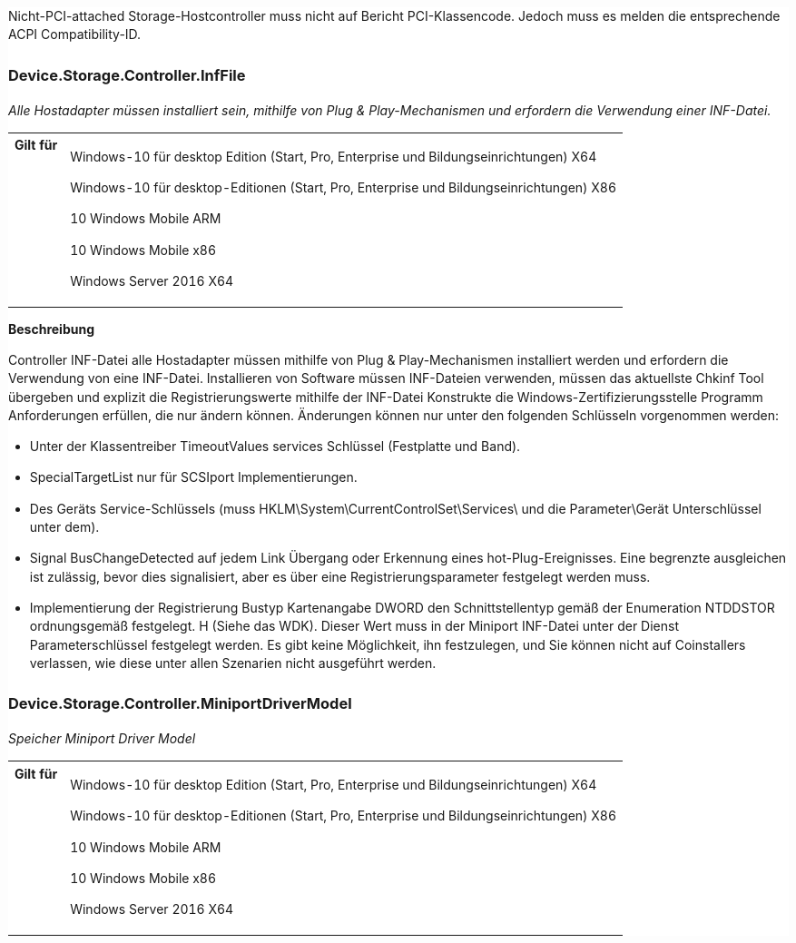 Nicht-PCI-attached Storage-Hostcontroller muss nicht auf Bericht PCI-Klassencode. Jedoch muss es melden die entsprechende ACPI Compatibility-ID.
 

### <a name="devicestoragecontrollerinffile"></a>Device.Storage.Controller.InfFile

*Alle Hostadapter müssen installiert sein, mithilfe von Plug & Play-Mechanismen und erfordern die Verwendung einer INF-Datei.*

<table>
<tr>
<th>Gilt für</th>
<td>
<p>Windows-10 für desktop Edition (Start, Pro, Enterprise und Bildungseinrichtungen) X64</p>
<p>Windows-10 für desktop-Editionen (Start, Pro, Enterprise und Bildungseinrichtungen) X86</p>
<p>10 Windows Mobile ARM</p>
<p>10 Windows Mobile x86</p>
<p>Windows Server 2016 X64</p>
</td></tr></table>

**Beschreibung**

Controller INF-Datei alle Hostadapter müssen mithilfe von Plug & Play-Mechanismen installiert werden und erfordern die Verwendung von eine INF-Datei. Installieren von Software müssen INF-Dateien verwenden, müssen das aktuellste Chkinf Tool übergeben und explizit die Registrierungswerte mithilfe der INF-Datei Konstrukte die Windows-Zertifizierungsstelle Programm Anforderungen erfüllen, die nur ändern können. Änderungen können nur unter den folgenden Schlüsseln vorgenommen werden:

-   Unter der Klassentreiber TimeoutValues services Schlüssel (Festplatte und Band).

-   SpecialTargetList nur für SCSIport Implementierungen.

-   Des Geräts Service-Schlüssels (muss HKLM\\System\\CurrentControlSet\\Services\\ und die Parameter\\Gerät Unterschlüssel unter dem).

-   Signal BusChangeDetected auf jedem Link Übergang oder Erkennung eines hot-Plug-Ereignisses. Eine begrenzte ausgleichen ist zulässig, bevor dies signalisiert, aber es über eine Registrierungsparameter festgelegt werden muss.

-   Implementierung der Registrierung Bustyp Kartenangabe DWORD den Schnittstellentyp gemäß der Enumeration NTDDSTOR ordnungsgemäß festgelegt. H (Siehe das WDK). Dieser Wert muss in der Miniport INF-Datei unter der Dienst Parameterschlüssel festgelegt werden. Es gibt keine Möglichkeit, ihn festzulegen, und Sie können nicht auf Coinstallers verlassen, wie diese unter allen Szenarien nicht ausgeführt werden.
     

### <a name="devicestoragecontrollerminiportdrivermodel"></a>Device.Storage.Controller.MiniportDriverModel

*Speicher Miniport Driver Model*

<table>
<tr>
<th>Gilt für</th>
<td>
<p>Windows-10 für desktop Edition (Start, Pro, Enterprise und Bildungseinrichtungen) X64</p>
<p>Windows-10 für desktop-Editionen (Start, Pro, Enterprise und Bildungseinrichtungen) X86</p>
<p>10 Windows Mobile ARM</p>
<p>10 Windows Mobile x86</p>
<p>Windows Server 2016 X64</p>
</td></tr></table>
